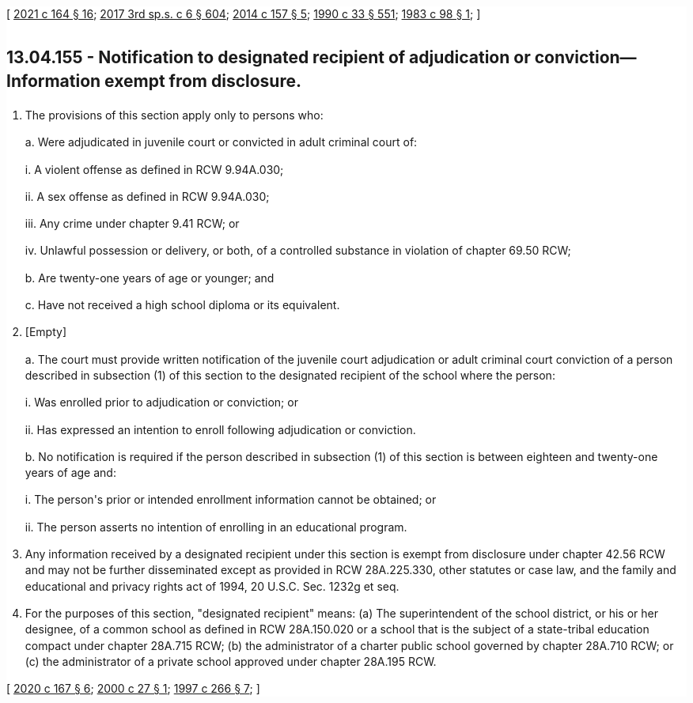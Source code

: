 \[ [2021 c 164 § 16](https://lawfilesext.leg.wa.gov/biennium/2021-22/Pdf/Bills/Session%20Laws/House/1295-S2.SL.pdf?cite=2021%20c%20164%20§%2016); [2017 3rd sp.s. c 6 § 604](https://lawfilesext.leg.wa.gov/biennium/2017-18/Pdf/Bills/Session%20Laws/House/1661-S2.SL.pdf?cite=2017%203rd%20sp.s.%20c%206%20§%20604); [2014 c 157 § 5](https://lawfilesext.leg.wa.gov/biennium/2013-14/Pdf/Bills/Session%20Laws/House/2276.SL.pdf?cite=2014%20c%20157%20§%205); [1990 c 33 § 551](https://leg.wa.gov/CodeReviser/documents/sessionlaw/1990c33.pdf?cite=1990%20c%2033%20§%20551); [1983 c 98 § 1](https://leg.wa.gov/CodeReviser/documents/sessionlaw/1983c98.pdf?cite=1983%20c%2098%20§%201); \]

## 13.04.155 - Notification to designated recipient of adjudication or conviction—Information exempt from disclosure.
1. The provisions of this section apply only to persons who:

   a. Were adjudicated in juvenile court or convicted in adult criminal court of:

      i. A violent offense as defined in RCW 9.94A.030;

      ii. A sex offense as defined in RCW 9.94A.030;

      iii. Any crime under chapter 9.41 RCW; or

      iv. Unlawful possession or delivery, or both, of a controlled substance in violation of chapter 69.50 RCW;

   b. Are twenty-one years of age or younger; and

   c. Have not received a high school diploma or its equivalent.

2. [Empty]

   a. The court must provide written notification of the juvenile court adjudication or adult criminal court conviction of a person described in subsection (1) of this section to the designated recipient of the school where the person:

      i. Was enrolled prior to adjudication or conviction; or

      ii. Has expressed an intention to enroll following adjudication or conviction.

   b. No notification is required if the person described in subsection (1) of this section is between eighteen and twenty-one years of age and:

      i. The person's prior or intended enrollment information cannot be obtained; or

      ii. The person asserts no intention of enrolling in an educational program.

3. Any information received by a designated recipient under this section is exempt from disclosure under chapter 42.56 RCW and may not be further disseminated except as provided in RCW 28A.225.330, other statutes or case law, and the family and educational and privacy rights act of 1994, 20 U.S.C. Sec. 1232g et seq.

4. For the purposes of this section, "designated recipient" means: (a) The superintendent of the school district, or his or her designee, of a common school as defined in RCW 28A.150.020 or a school that is the subject of a state-tribal education compact under chapter 28A.715 RCW; (b) the administrator of a charter public school governed by chapter 28A.710 RCW; or (c) the administrator of a private school approved under chapter 28A.195 RCW.

\[ [2020 c 167 § 6](https://lawfilesext.leg.wa.gov/biennium/2019-20/Pdf/Bills/Session%20Laws/House/1191-S2.SL.pdf?cite=2020%20c%20167%20§%206); [2000 c 27 § 1](https://lawfilesext.leg.wa.gov/biennium/1999-00/Pdf/Bills/Session%20Laws/Senate/6206.SL.pdf?cite=2000%20c%2027%20§%201); [1997 c 266 § 7](https://lawfilesext.leg.wa.gov/biennium/1997-98/Pdf/Bills/Session%20Laws/House/1841-S2.SL.pdf?cite=1997%20c%20266%20§%207); \]
